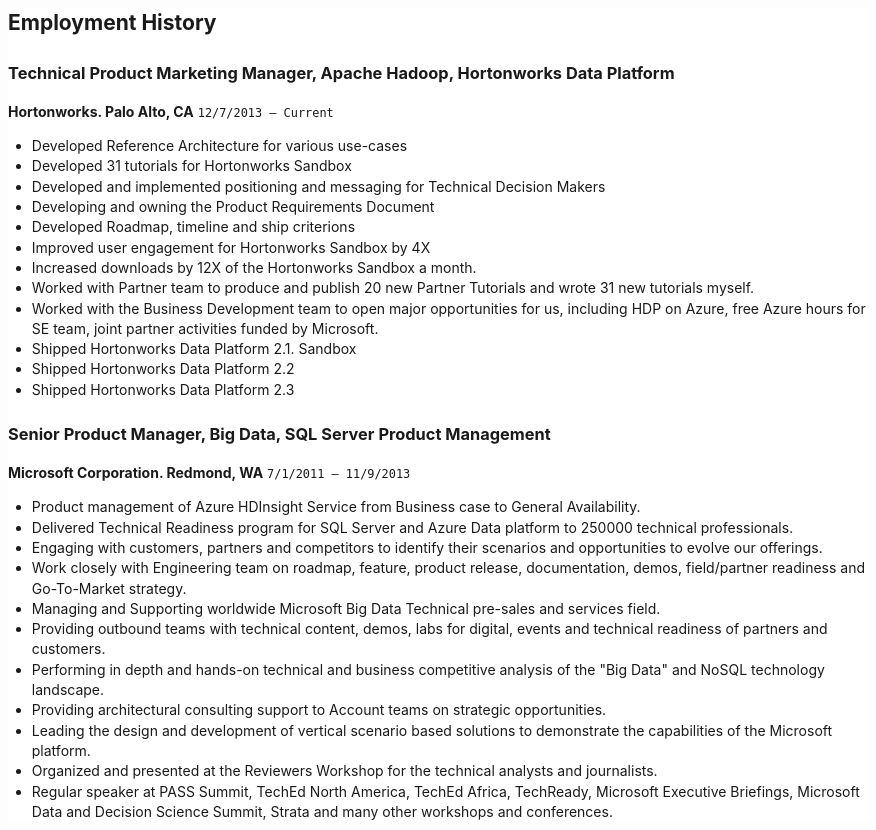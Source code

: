 

## Employment History


### Technical Product Marketing Manager, Apache Hadoop, Hortonworks Data Platform

**Hortonworks. Palo Alto, CA**
`12/7/2013 — Current`


- Developed Reference Architecture for various use-cases
- Developed 31 tutorials for Hortonworks Sandbox
- Developed and implemented positioning and messaging for Technical Decision Makers
- Developing and owning the Product Requirements Document
- Developed Roadmap, timeline and ship criterions
- Improved user engagement for Hortonworks Sandbox by 4X
- Increased downloads by 12X of the Hortonworks Sandbox a month.
- Worked with Partner team to produce and publish 20 new Partner Tutorials and wrote 31 new tutorials myself.
- Worked with the Business Development team to open major opportunities for us, including HDP on Azure, free Azure hours for SE team, joint partner activities funded by Microsoft.
- Shipped Hortonworks Data Platform 2.1. Sandbox
- Shipped Hortonworks Data Platform 2.2
- Shipped Hortonworks Data Platform 2.3


### Senior Product Manager, Big Data, SQL Server Product Management

**Microsoft Corporation. Redmond, WA**
`7/1/2011 — 11/9/2013`

- Product management of Azure HDInsight Service from Business case to General Availability.
- Delivered Technical Readiness program for SQL Server and Azure Data platform to 250000 technical professionals.
- Engaging with customers, partners and competitors to identify their scenarios and opportunities to evolve our offerings.
- Work closely with Engineering team on roadmap, feature, product release, documentation, demos, field/partner readiness and Go-To-Market strategy.
- Managing and Supporting worldwide Microsoft Big Data Technical pre-sales and services field.
- Providing outbound teams with technical content, demos, labs for digital, events and technical readiness of partners and customers.
- Performing in depth and hands-on technical and business competitive analysis of the "Big Data" and NoSQL technology landscape.
- Providing architectural consulting support to Account teams on strategic opportunities.
- Leading the design and development of vertical scenario based solutions to demonstrate the capabilities of the Microsoft platform.
- Organized and presented at the Reviewers Workshop for the technical analysts and journalists.
- Regular speaker at PASS Summit, TechEd North America, TechEd Africa, TechReady, Microsoft Executive Briefings, Microsoft Data and Decision Science Summit, Strata and many other workshops and conferences.
